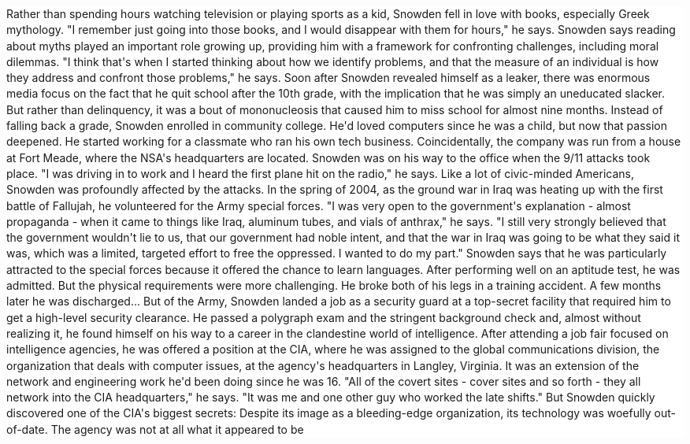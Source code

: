 Rather than spending hours watching television or playing sports as a kid,
Snowden fell in love with books, especially Greek mythology.
"I remember just going into those books, and
I would disappear with them for hours," he says.
Snowden says reading about myths played an
important role growing up, providing him with a framework for confronting
challenges, including moral dilemmas.
"I think that's when I started thinking
about how we identify problems, and that the measure of an individual is
how they address and confront those problems," he says.
Soon after Snowden revealed himself as a leaker,
there was enormous media focus on the fact that he quit school after the 10th
grade, with the implication that he was simply an uneducated slacker.
But rather than delinquency, it was a bout of
mononucleosis that caused him to miss school for almost nine months. Instead
of falling back a grade, Snowden enrolled in community college.
He'd loved computers since he was a child, but
now that passion deepened. He started working for a classmate who ran his
own tech business. Coincidentally, the company was run from a house at Fort
Meade, where the NSA's headquarters are located.
Snowden was on his way to the office when
the
9/11 attacks took place.
"I was driving in to work and I heard the
first plane hit on the radio," he says.
Like a lot of civic-minded Americans, Snowden
was profoundly affected by the attacks.
In the spring of 2004, as the ground war in Iraq
was heating up with the first battle of Fallujah, he volunteered for the
Army special forces.
"I was very open to the government's
explanation - almost propaganda - when it came to things like Iraq,
aluminum tubes, and vials of anthrax," he says.
"I still very strongly believed that the
government wouldn't lie to us, that our government had noble intent, and
that the war in Iraq was going to be what they said it was, which was a
limited, targeted effort to free the oppressed. I wanted to do my part."
Snowden says that he was particularly attracted
to the special forces because it offered the chance to learn languages.
After performing well on an aptitude test, he
was admitted. But the physical requirements were more challenging. He broke
both of his legs in a training accident.
A few months later he was discharged...
But of the Army, Snowden landed a job as a
security guard at a top-secret facility that required him to get a
high-level security clearance. He passed a polygraph exam and the stringent
background check and, almost without realizing it, he found himself on his
way to a career in the clandestine world of intelligence.
After attending a job fair focused on
intelligence agencies, he was offered a position
at the CIA,
where he was assigned to the global communications division, the
organization that deals with computer issues, at the agency's headquarters
in Langley, Virginia.
It was an extension of the network and
engineering work he'd been doing since he was 16.
"All of the covert sites - cover sites and
so forth - they all network into the CIA headquarters," he says. "It was
me and one other guy who worked the late shifts."
But Snowden quickly discovered one of the CIA's
biggest secrets:
Despite its image as a bleeding-edge
organization, its technology was woefully out-of-date.
The agency was not at all what it appeared to be